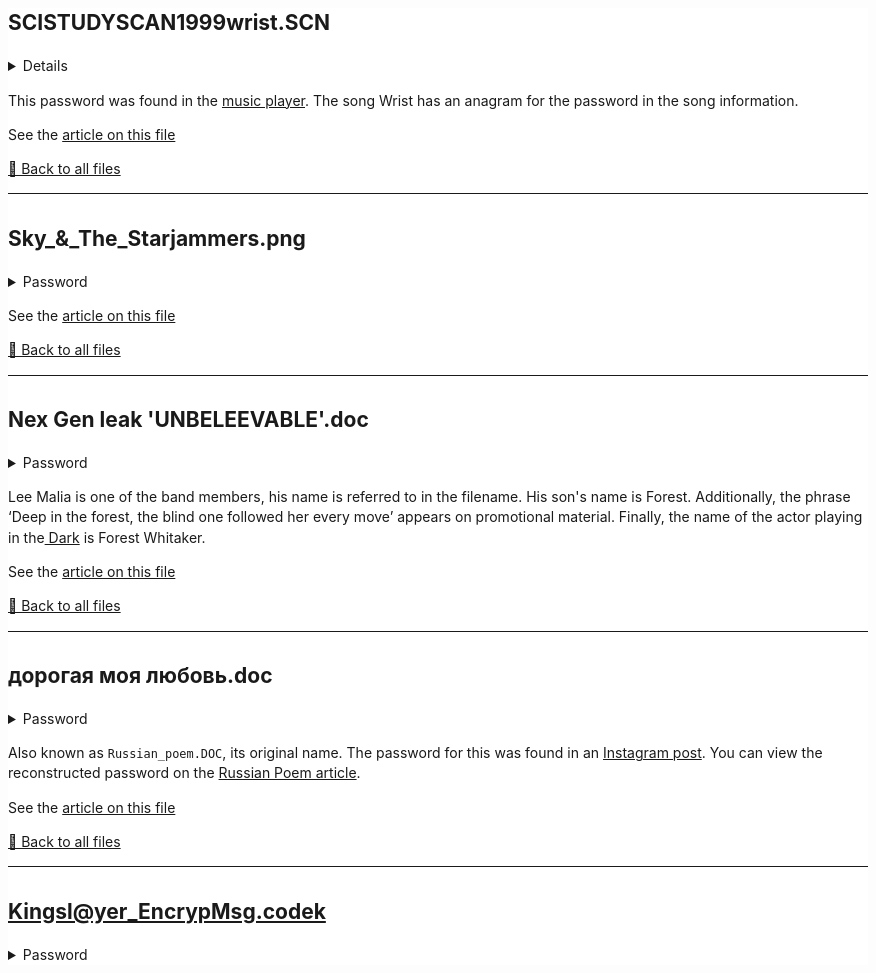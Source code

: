 ## SCISTUDYSCAN1999wrist.SCN

<details class="password"></details>

This password was found in the [music player](../webpage#website-songs). The song 
Wrist has an anagram for the password in the song information.

See the [article on this file](thesciencestudy)

[📁 Back to all files](#directory-content)

***

## Sky_&_The_Starjammers.png

<details class="password"><summary>Password</summary></details>

See the [article on this file](skystarjammers)

[📁 Back to all files](#directory-content)

***

## Nex Gen leak 'UNBELEEVABLE'.doc

<details class="password"><summary>Password</summary></details>

Lee Malia is one of the band members, his name is referred to in the filename. His son's name is Forest. Additionally, 
the phrase ‘Deep in the forest, the blind one followed her every move’ appears on promotional material. Finally, the 
name of the actor playing in the[ Dark](../music/amo-in-the-dark) is Forest Whitaker.

See the [article on this file](unbeleevable)

[📁 Back to all files](#directory-content)

***

## дорогая моя любовь.doc

<details class="password"><summary>Password</summary></details>

Also known as `Russian_poem.DOC`, its original name. The password 
for this was found in an [Instagram post](https://www.instagram.com/p/C-DhcBaC4NP/). 
You can view the reconstructed password on the [Russian Poem article](russianpoem).

See the [article on this file](russianpoem)

[📁 Back to all files](#directory-content)

***

## Kingsl@yer_EncrypMsg.codek

<details class="password"><summary>Password</summary></details>
